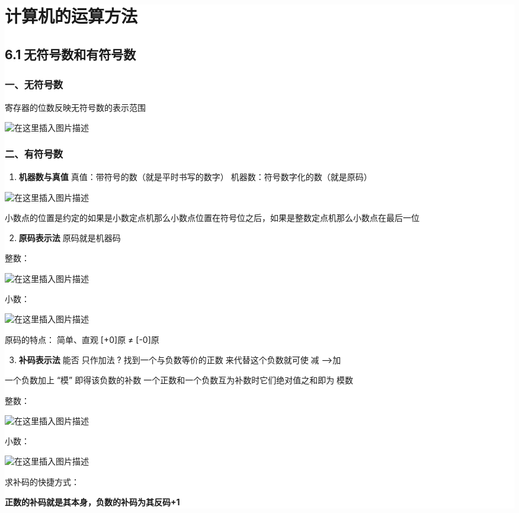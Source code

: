 # 计算机的运算方法

## 6.1 无符号数和有符号数

### 一、无符号数

寄存器的位数反映无符号数的表示范围

![在这里插入图片描述](https://img-blog.csdnimg.cn/a79893e3225d41198c9c6c4c2045c2f2.png#pic_center)

### 二、有符号数

1. **机器数与真值**
真值：带符号的数（就是平时书写的数字）
机器数：符号数字化的数（就是原码）

![在这里插入图片描述](https://img-blog.csdnimg.cn/7b9996b6913f42bdaec677c03b6cc499.png#pic_center)

小数点的位置是约定的如果是小数定点机那么小数点位置在符号位之后，如果是整数定点机那么小数点在最后一位

2. **原码表示法**
原码就是机器码

整数：

![在这里插入图片描述](https://img-blog.csdnimg.cn/648d5e6b136b423d87e530337bf8412a.png#pic_center)

小数：

![在这里插入图片描述](https://img-blog.csdnimg.cn/2a3131d30dfa4597b69259763cd092ef.png#pic_center)

原码的特点：
简单、直观
[+0]原 ≠ [-0]原

3. **补码表示法**
能否 只作加法 ?
找到一个与负数等价的正数 来代替这个负数就可使 减 ——>加

一个负数加上 “模” 即得该负数的补数
一个正数和一个负数互为补数时它们绝对值之和即为 模数

整数：

![在这里插入图片描述](https://img-blog.csdnimg.cn/106d69852ec54d8f8af322dfab6acf4b.png#pic_center)

小数：

![在这里插入图片描述](https://img-blog.csdnimg.cn/c2fabc18a25945afb589ce497a6e159a.png#pic_center)

求补码的快捷方式：

**正数的补码就是其本身，负数的补码为其反码+1**
